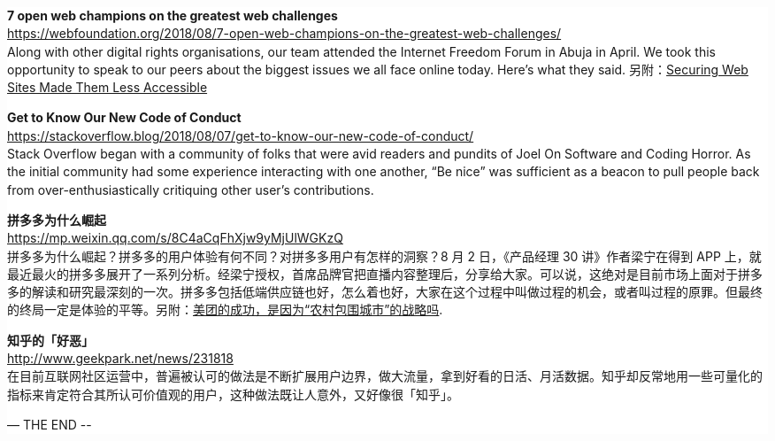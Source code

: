 **7 open web champions on the greatest web challenges**  
https://webfoundation.org/2018/08/7-open-web-champions-on-the-greatest-web-challenges/  
Along with other digital rights organisations, our team attended the Internet Freedom Forum in Abuja in April. We took this opportunity to speak to our peers about the biggest issues we all face online today. Here’s what they said. 另附：[Securing Web Sites Made Them Less Accessible](https://meyerweb.com/eric/thoughts/2018/08/07/securing-sites-made-them-less-accessible/)

**Get to Know Our New Code of Conduct**  
https://stackoverflow.blog/2018/08/07/get-to-know-our-new-code-of-conduct/  
Stack Overflow began with a community of folks that were avid readers and pundits of Joel On Software and Coding Horror. As the initial community had some experience interacting with one another, “Be nice” was sufficient as a beacon to pull people back from over-enthusiastically critiquing other user’s contributions.

**拼多多为什么崛起**  
https://mp.weixin.qq.com/s/8C4aCqFhXjw9yMjUlWGKzQ  
拼多多为什么崛起？拼多多的用户体验有何不同？对拼多多用户有怎样的洞察？8 月 2 日，《产品经理 30 讲》作者梁宁在得到 APP 上，就最近最火的拼多多展开了一系列分析。经梁宁授权，首席品牌官把直播内容整理后，分享给大家。可以说，这绝对是目前市场上面对于拼多多的解读和研究最深刻的一次。拼多多包括低端供应链也好，怎么着也好，大家在这个过程中叫做过程的机会，或者叫过程的原罪。但最终的终局一定是体验的平等。另附：[美团的成功，是因为“农村包围城市”的战略吗](https://mp.weixin.qq.com/s?__biz=MzUyMDQ5NzI5Mg==&mid=2247498176&idx=1&sn=a7bf012c26edfd689a6189c47e253699).

**知乎的「好恶」**  
http://www.geekpark.net/news/231818  
在目前互联网社区运营中，普遍被认可的做法是不断扩展用户边界，做大流量，拿到好看的日活、月活数据。知乎却反常地用一些可量化的指标来肯定符合其所认可价值观的用户，这种做法既让人意外，又好像很「知乎」。

— THE END --